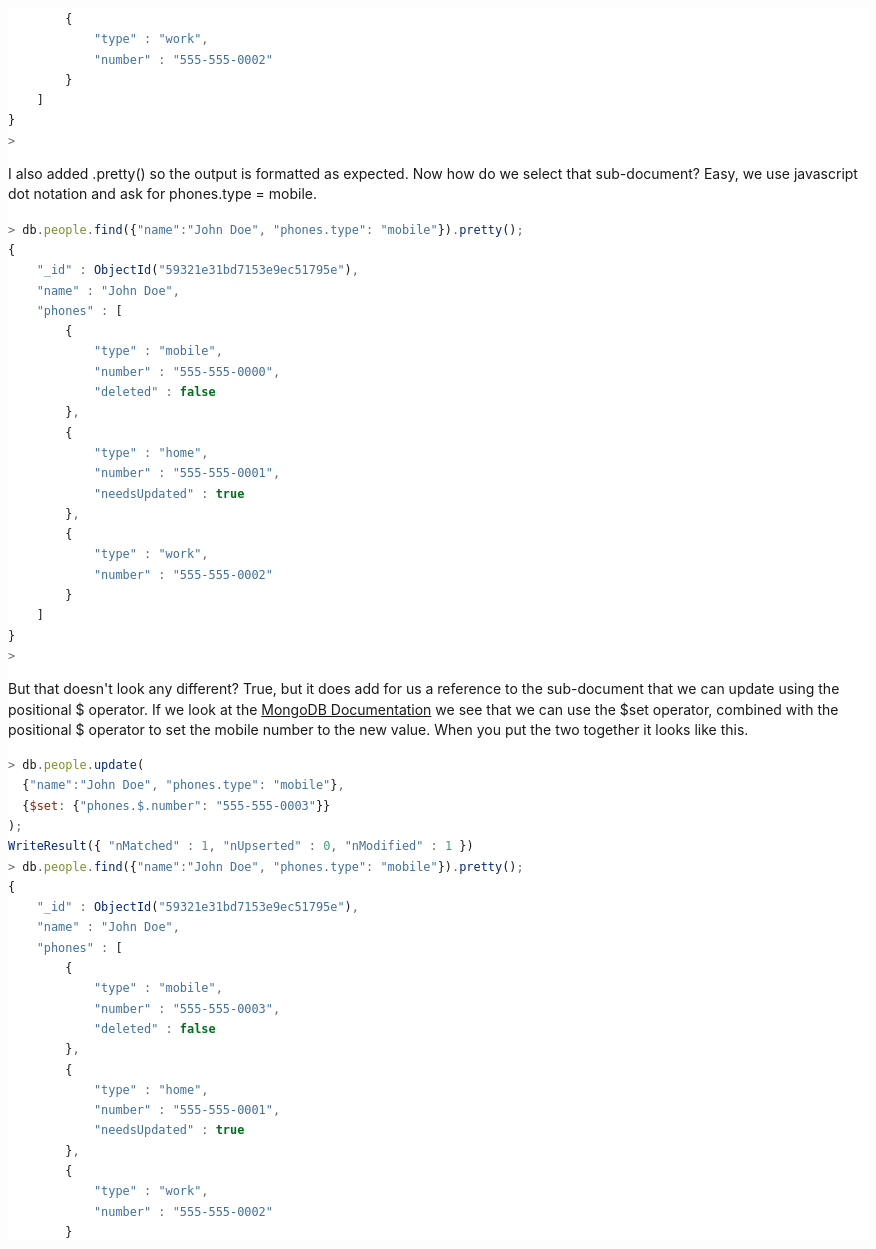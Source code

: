 ```javascript
        {
            "type" : "work",
            "number" : "555-555-0002"
        }
    ]
}
>
```
I also added .pretty() so the output is formatted as expected. Now how do we select that sub-document?  Easy, we use javascript dot notation and ask for phones.type = mobile.
```javascript
> db.people.find({"name":"John Doe", "phones.type": "mobile"}).pretty();
{
    "_id" : ObjectId("59321e31bd7153e9ec51795e"),
    "name" : "John Doe",
    "phones" : [
        {
            "type" : "mobile",
            "number" : "555-555-0000",
            "deleted" : false
        },
        {
            "type" : "home",
            "number" : "555-555-0001",
            "needsUpdated" : true
        },
        {
            "type" : "work",
            "number" : "555-555-0002"
        }
    ]
}
>
```
But that doesn't look any different?  True, but it does add for us a reference to the sub-document that we can update using the positional $ operator.  If we look at the [MongoDB Documentation][3] we see that we can use the $set operator, combined with the positional $ operator to set the mobile number to the new value.  When you put the two together it looks like this.

```javascript
> db.people.update(
  {"name":"John Doe", "phones.type": "mobile"},
  {$set: {"phones.$.number": "555-555-0003"}}
);
WriteResult({ "nMatched" : 1, "nUpserted" : 0, "nModified" : 1 })
> db.people.find({"name":"John Doe", "phones.type": "mobile"}).pretty();
{
    "_id" : ObjectId("59321e31bd7153e9ec51795e"),
    "name" : "John Doe",
    "phones" : [
        {
            "type" : "mobile",
            "number" : "555-555-0003",
            "deleted" : false
        },
        {
            "type" : "home",
            "number" : "555-555-0001",
            "needsUpdated" : true
        },
        {
            "type" : "work",
            "number" : "555-555-0002"
        }
```

[1]: https://www.postgresql.org/docs/current/static/functions-json.html
[2]: https://stackoverflow.com/questions/44297400/how-do-i-select-and-update-a-json-array-element-in-postgresql/44300451?noredirect=1#comment75665645_44300451
[3]: https://docs.mongodb.com/manual/reference/operator/update/positional/
[4]: https://www.quora.com/When-should-I-use-MongoDB-instead-of-PostgreSQL-in-web-projects
[5]: http://www.postgres-xl.org/
[6]: https://www.postgresql.org/
[7]: https://www.mongodb.com/
[8]: https://en.wikipedia.org/wiki/ACID
